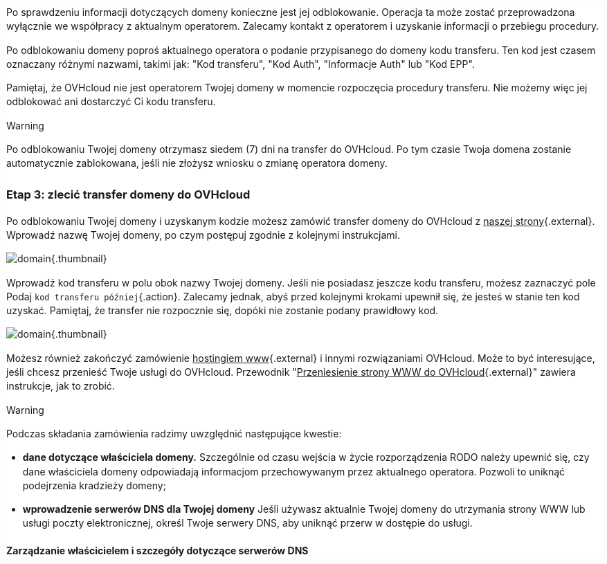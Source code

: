 Po sprawdzeniu informacji dotyczących domeny konieczne jest jej odblokowanie.  Operacja ta może zostać przeprowadzona wyłącznie we współpracy z aktualnym operatorem.  Zalecamy kontakt z operatorem i uzyskanie informacji o przebiegu procedury.

Po odblokowaniu domeny poproś aktualnego operatora o podanie przypisanego do domeny kodu transferu. Ten kod jest czasem oznaczany różnymi nazwami, takimi jak: "Kod transferu", "Kod Auth", "Informacje Auth" lub "Kod EPP".

Pamiętaj, że OVHcloud nie jest operatorem Twojej domeny w momencie rozpoczęcia procedury transferu. Nie możemy więc jej odblokować ani dostarczyć Ci kodu transferu.

> [!warning]
>
> Po odblokowaniu Twojej domeny otrzymasz siedem (7) dni na transfer do OVHcloud. Po tym czasie Twoja domena zostanie automatycznie zablokowana, jeśli nie złożysz wniosku o zmianę operatora domeny.
>

### Etap 3: zlecić transfer domeny do OVHcloud <a name="step3"></a>

Po odblokowaniu Twojej domeny i uzyskanym kodzie możesz zamówić transfer domeny do OVHcloud z [naszej strony](/links/web/domains){.external}. Wprowadź nazwę Twojej domeny, po czym postępuj zgodnie z kolejnymi instrukcjami.

![domain](images/Domain_transfer_order.png){.thumbnail}

Wprowadź kod transferu w polu obok nazwy Twojej domeny. Jeśli nie posiadasz jeszcze kodu transferu, możesz zaznaczyć pole Podaj `kod transferu później`{.action}. Zalecamy jednak, abyś przed kolejnymi krokami upewnił się, że jesteś w stanie ten kod uzyskać. Pamiętaj, że transfer nie rozpocznie się, dopóki nie zostanie podany prawidłowy kod.

![domain](images/step_authinfo_add.png){.thumbnail}

Możesz również zakończyć zamówienie [hostingiem www](/links/web/hosting){.external} i innymi rozwiązaniami OVHcloud. Może to być interesujące, jeśli chcesz przenieść Twoje usługi do OVHcloud. Przewodnik "[Przeniesienie strony WWW do OVHcloud](/pages/web_cloud/web_hosting/hosting_migrating_to_ovh){.external}" zawiera instrukcje, jak to zrobić.

> [!warning]
>
> Podczas składania zamówienia radzimy uwzględnić następujące kwestie:
>
> - **dane dotyczące właściciela domeny.** Szczególnie od czasu wejścia w życie rozporządzenia RODO należy upewnić się, czy dane właściciela domeny odpowiadają informacjom przechowywanym przez aktualnego operatora. Pozwoli to uniknąć podejrzenia kradzieży domeny;
>
> - **wprowadzenie serwerów DNS dla Twojej domeny** Jeśli używasz aktualnie Twojej domeny do utrzymania strony WWW lub usługi poczty elektronicznej, określ Twoje serwery DNS, aby uniknąć przerw w dostępie do usługi.
>

#### Zarządzanie właścicielem i szczegóły dotyczące serwerów DNS
